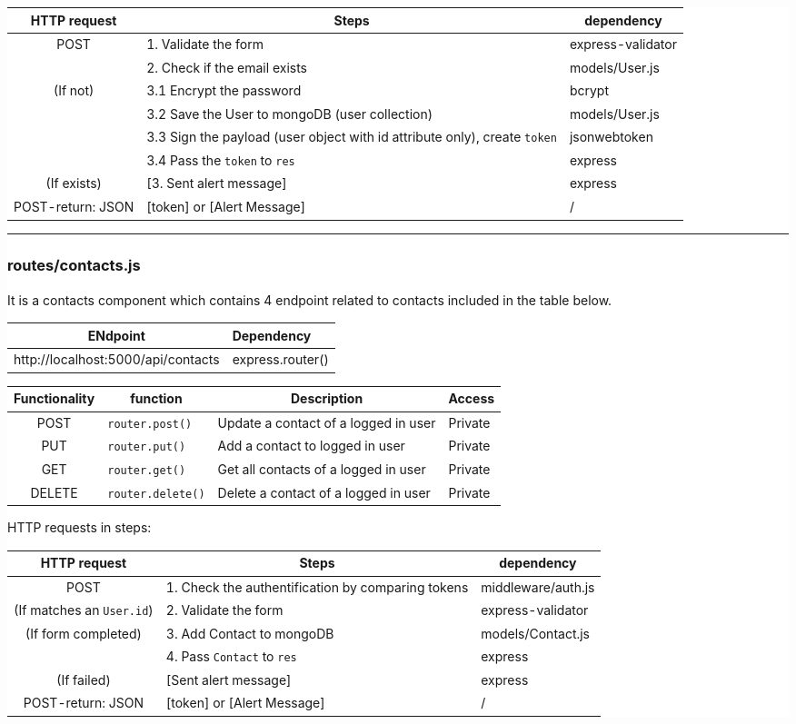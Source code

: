 |   HTTP request    | Steps                                                        | dependency        |
| :---------------: | ------------------------------------------------------------ | ----------------- |
|       POST        | 1. Validate the form                                         | express-validator |
|                   | 2. Check if the email exists                                 | models/User.js    |
|     (If not)      | 3.1 Encrypt the password                                     | bcrypt            |
|                   | 3.2 Save the User to mongoDB (user collection)               | models/User.js    |
|                   | 3.3 Sign the payload (user object with id attribute only), create `token` | jsonwebtoken      |
|                   | 3.4 Pass the `token` to `res`                                | express           |
|    (If exists)    | [3. Sent alert message]                                      | express           |
| POST-return: JSON | [token] or [Alert Message]                                   | /                 |

---

### routes/contacts.js 

It is a contacts component which contains 4 endpoint related to contacts included in the table below.

|              ENdpoint              | Dependency       |
| :--------------------------------: | :--------------- |
| http://localhost:5000/api/contacts | express.router() |

| Functionality | function          | Description                          | Access  |
| :-----------: | ----------------- | ------------------------------------ | ------- |
|     POST      | `router.post()`   | Update a contact of a logged in user | Private |
|      PUT      | `router.put()`    | Add a contact to logged in user      | Private |
|      GET      | `router.get()`    | Get all contacts of a logged in user | Private |
|    DELETE     | `router.delete()` | Delete a contact of a logged in user | Private |

HTTP requests in steps:



|       HTTP request        | Steps                                             | dependency         |
| :-----------------------: | ------------------------------------------------- | ------------------ |
|           POST            | 1. Check the authentification by comparing tokens | middleware/auth.js |
| (If matches an `User.id`) | 2. Validate the form                              | express-validator  |
|    (If form completed)    | 3. Add Contact to mongoDB                         | models/Contact.js  |
|                           | 4. Pass `Contact` to `res`                        | express            |
|        (If failed)        | [Sent alert message]                              | express            |
|     POST-return: JSON     | [token] or [Alert Message]                        | /                  |
